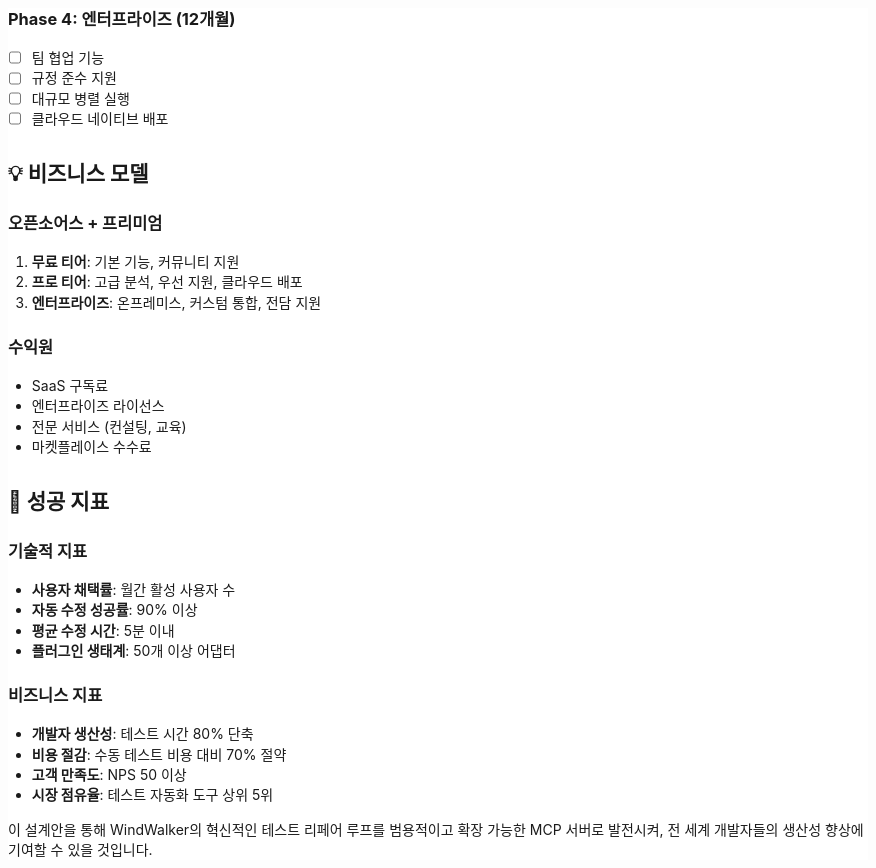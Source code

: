 ### Phase 4: 엔터프라이즈 (12개월)
- [ ] 팀 협업 기능
- [ ] 규정 준수 지원
- [ ] 대규모 병렬 실행
- [ ] 클라우드 네이티브 배포

## 💡 비즈니스 모델

### 오픈소어스 + 프리미엄
1. **무료 티어**: 기본 기능, 커뮤니티 지원
2. **프로 티어**: 고급 분석, 우선 지원, 클라우드 배포
3. **엔터프라이즈**: 온프레미스, 커스텀 통합, 전담 지원

### 수익원
- SaaS 구독료
- 엔터프라이즈 라이선스
- 전문 서비스 (컨설팅, 교육)
- 마켓플레이스 수수료

## 🎯 성공 지표

### 기술적 지표
- **사용자 채택률**: 월간 활성 사용자 수
- **자동 수정 성공률**: 90% 이상
- **평균 수정 시간**: 5분 이내
- **플러그인 생태계**: 50개 이상 어댑터

### 비즈니스 지표
- **개발자 생산성**: 테스트 시간 80% 단축
- **비용 절감**: 수동 테스트 비용 대비 70% 절약
- **고객 만족도**: NPS 50 이상
- **시장 점유율**: 테스트 자동화 도구 상위 5위

이 설계안을 통해 WindWalker의 혁신적인 테스트 리페어 루프를 범용적이고 확장 가능한 MCP 서버로 발전시켜, 전 세계 개발자들의 생산성 향상에 기여할 수 있을 것입니다.